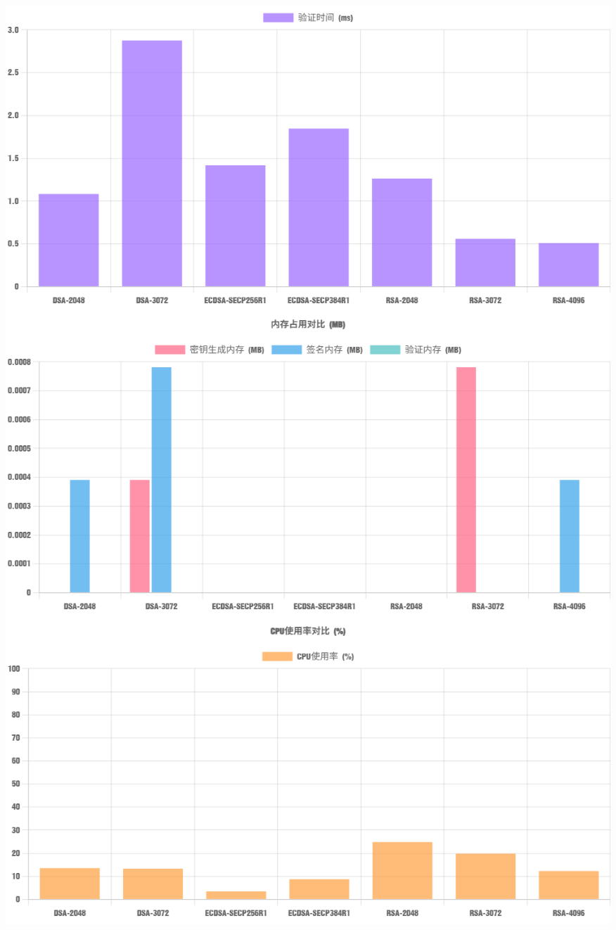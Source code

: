 ![验证](assets/验证-20250620224535-eqtinok.png)![内存](assets/内存-20250620224538-mbuh9cu.png)![CPU](assets/CPU-20250620224543-dhwi755.png)